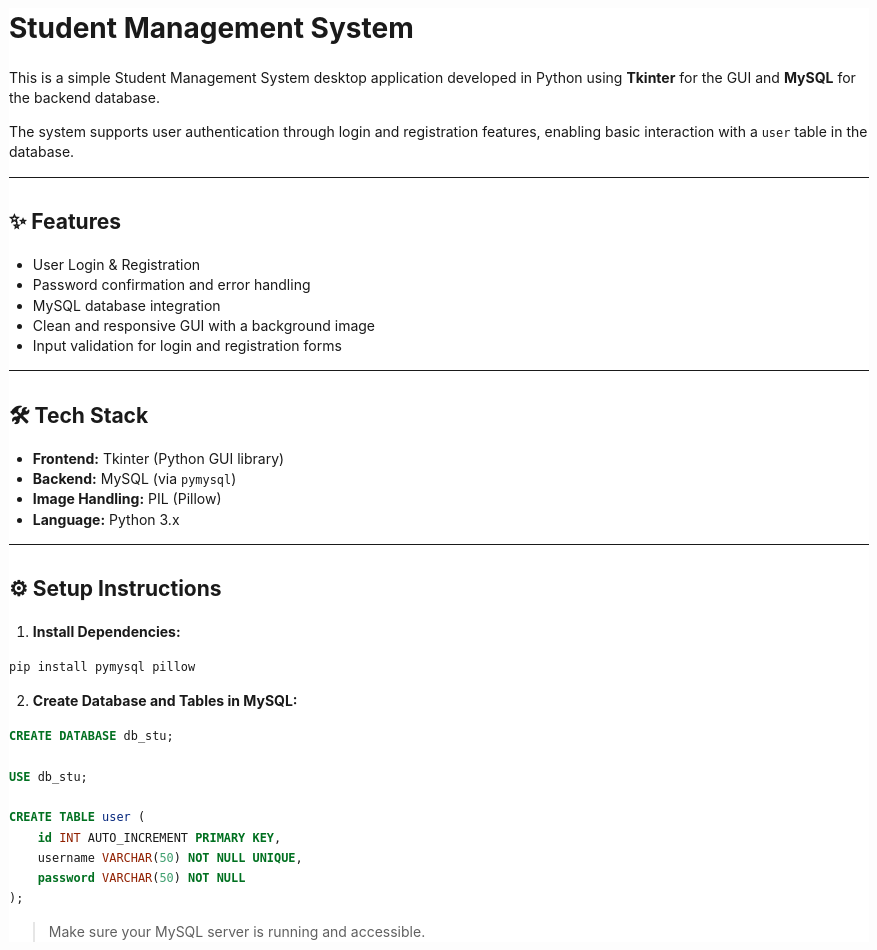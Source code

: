 # Student Management System

This is a simple Student Management System desktop application developed in Python using **Tkinter** for the GUI and **MySQL** for the backend database.

The system supports user authentication through login and registration features, enabling basic interaction with a `user` table in the database.

---

## ✨ Features

- User Login & Registration
- Password confirmation and error handling
- MySQL database integration
- Clean and responsive GUI with a background image
- Input validation for login and registration forms

---

## 🛠️ Tech Stack

- **Frontend:** Tkinter (Python GUI library)
- **Backend:** MySQL (via `pymysql`)
- **Image Handling:** PIL (Pillow)
- **Language:** Python 3.x

---



## ⚙️ Setup Instructions

1. **Install Dependencies:**

```bash
pip install pymysql pillow
```

2. **Create Database and Tables in MySQL:**

```sql
CREATE DATABASE db_stu;

USE db_stu;

CREATE TABLE user (
    id INT AUTO_INCREMENT PRIMARY KEY,
    username VARCHAR(50) NOT NULL UNIQUE,
    password VARCHAR(50) NOT NULL
);
```

> Make sure your MySQL server is running and accessible.
